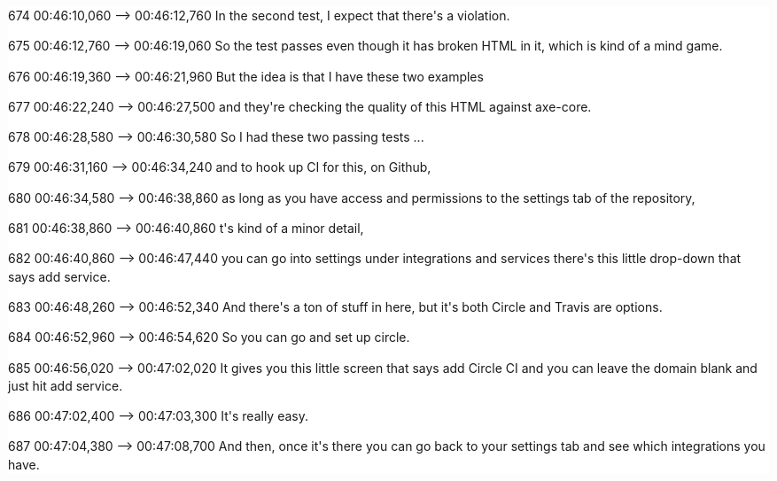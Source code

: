 674
00:46:10,060 --> 00:46:12,760
In the second test, I expect that there's a violation.

675
00:46:12,760 --> 00:46:19,060
So the test passes even though it has broken HTML in it, which is kind of a mind game.

676
00:46:19,360 --> 00:46:21,960
But the idea is that I have these two examples

677
00:46:22,240 --> 00:46:27,500
and they're checking the quality of this HTML against axe-core.

678
00:46:28,580 --> 00:46:30,580
So I had these two passing tests ...

679
00:46:31,160 --> 00:46:34,240
and to hook up CI for this, on Github,

680
00:46:34,580 --> 00:46:38,860
as long as you have access and permissions to the settings tab of the repository,

681
00:46:38,860 --> 00:46:40,860
t's kind of a minor detail,

682
00:46:40,860 --> 00:46:47,440
you can go into settings under integrations and services there's this little drop-down that says add service.

683
00:46:48,260 --> 00:46:52,340
And there's a ton of stuff in here, but it's both Circle and Travis are options.

684
00:46:52,960 --> 00:46:54,620
So you can go and set up circle.

685
00:46:56,020 --> 00:47:02,020
It gives you this little screen that says add Circle CI and you can leave the domain blank and just hit add service.

686
00:47:02,400 --> 00:47:03,300
It's really easy.

687
00:47:04,380 --> 00:47:08,700
And then, once it's there you can go back to your settings tab and see which integrations you have.
